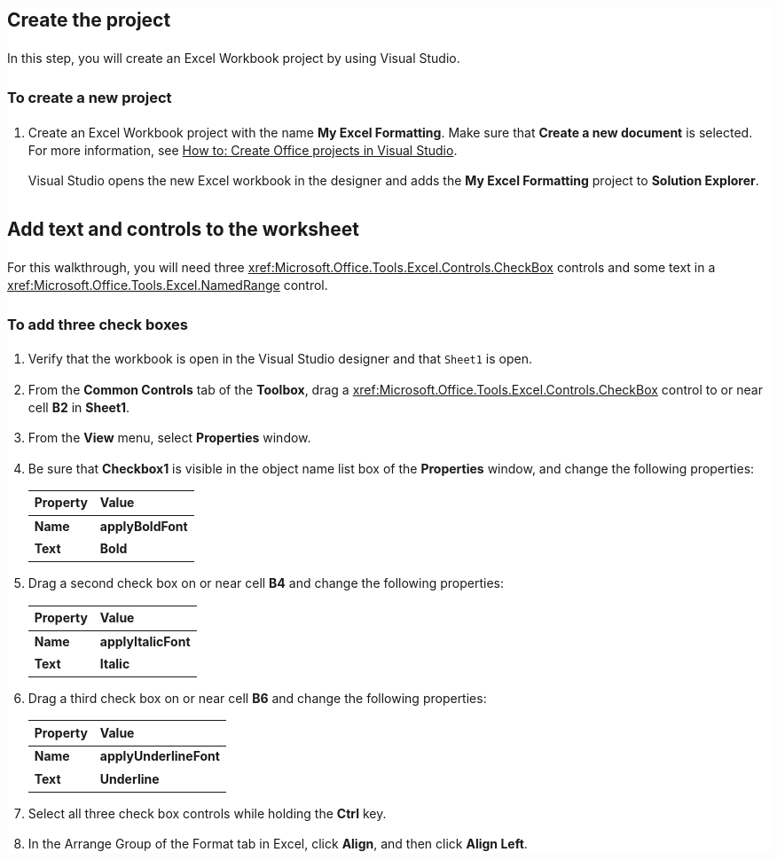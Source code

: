 ## Create the project
 In this step, you will create an Excel Workbook project by using Visual Studio.

### To create a new project

1. Create an Excel Workbook project with the name **My Excel Formatting**. Make sure that **Create a new document** is selected. For more information, see [How to: Create Office projects in Visual Studio](../vsto/how-to-create-office-projects-in-visual-studio.md).

     Visual Studio opens the new Excel workbook in the designer and adds the **My Excel Formatting** project to **Solution Explorer**.

## Add text and controls to the worksheet
 For this walkthrough, you will need three <xref:Microsoft.Office.Tools.Excel.Controls.CheckBox> controls and some text in a <xref:Microsoft.Office.Tools.Excel.NamedRange> control.

### To add three check boxes

1. Verify that the workbook is open in the Visual Studio designer and that `Sheet1` is open.

2. From the **Common Controls** tab of the **Toolbox**, drag a <xref:Microsoft.Office.Tools.Excel.Controls.CheckBox> control to or near cell **B2** in **Sheet1**.

3. From the **View** menu, select **Properties** window.

4. Be sure that **Checkbox1** is visible in the object name list box of the **Properties** window, and change the following properties:

    |Property|Value|
    |--------------|-----------|
    |**Name**|**applyBoldFont**|
    |**Text**|**Bold**|

5. Drag a second check box on or near cell **B4** and change the following properties:

    |Property|Value|
    |--------------|-----------|
    |**Name**|**applyItalicFont**|
    |**Text**|**Italic**|

6. Drag a third check box on or near cell **B6** and change the following properties:

    |Property|Value|
    |--------------|-----------|
    |**Name**|**applyUnderlineFont**|
    |**Text**|**Underline**|

7. Select all three check box controls while holding the **Ctrl** key.

8. In the Arrange Group of the Format tab in Excel, click **Align**, and then click **Align Left**.
